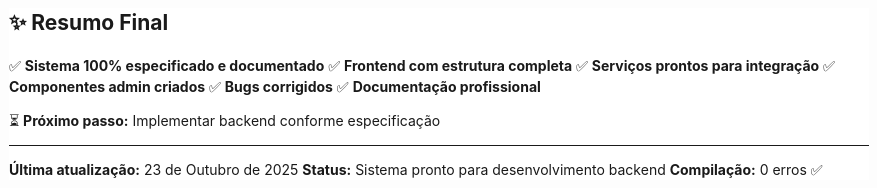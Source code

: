 
## ✨ Resumo Final

✅ **Sistema 100% especificado e documentado**
✅ **Frontend com estrutura completa**
✅ **Serviços prontos para integração**
✅ **Componentes admin criados**
✅ **Bugs corrigidos**
✅ **Documentação profissional**

⏳ **Próximo passo:** Implementar backend conforme especificação

---

**Última atualização:** 23 de Outubro de 2025
**Status:** Sistema pronto para desenvolvimento backend
**Compilação:** 0 erros ✅
